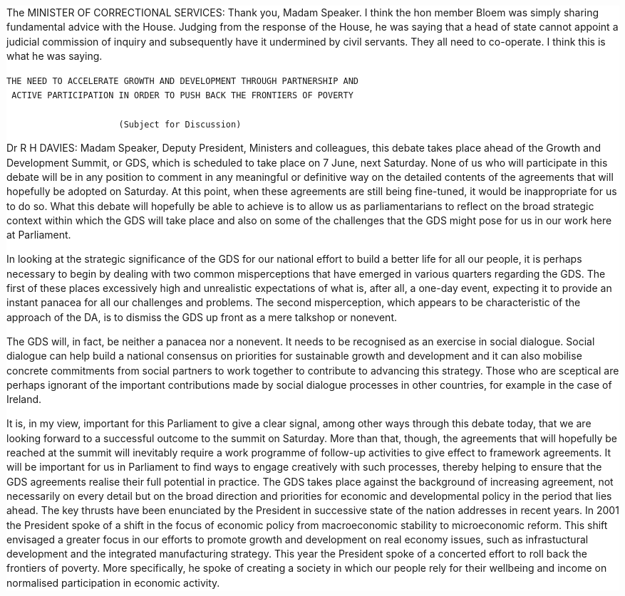 The MINISTER OF CORRECTIONAL SERVICES: Thank you, Madam Speaker. I think
the hon member Bloem was simply sharing fundamental advice with the House.
Judging from the response of the House, he was saying that a head of state
cannot appoint a judicial commission of inquiry and subsequently have it
undermined by civil servants. They all need to co-operate. I think this is
what he was saying.

    THE NEED TO ACCELERATE GROWTH AND DEVELOPMENT THROUGH PARTNERSHIP AND
     ACTIVE PARTICIPATION IN ORDER TO PUSH BACK THE FRONTIERS OF POVERTY

                          (Subject for Discussion)

Dr R H DAVIES: Madam Speaker, Deputy President, Ministers and colleagues,
this debate takes place ahead of the Growth and Development Summit, or GDS,
which is scheduled to take place on 7 June, next Saturday. None of us who
will participate in this debate will be in any position to comment in any
meaningful or definitive way on the detailed contents of the agreements
that will hopefully be adopted on Saturday. At this point, when these
agreements are still being fine-tuned, it would be inappropriate for us to
do so. What this debate will hopefully be able to achieve is to allow us as
parliamentarians to reflect on the broad strategic context within which the
GDS will take place and also on some of the challenges that the GDS might
pose for us in our work here at Parliament.

In looking at the strategic significance of the GDS for our national effort
to build a better life for all our people, it is perhaps necessary to begin
by dealing with two common misperceptions that have emerged in various
quarters regarding the GDS. The first of these places excessively high and
unrealistic expectations of what is, after all, a one-day event, expecting
it to provide an instant panacea for all our challenges and problems. The
second misperception, which appears to be characteristic of the approach of
the DA, is to dismiss the GDS up front as a mere talkshop or nonevent.

The GDS will, in fact, be neither a panacea nor a nonevent. It needs to be
recognised as an exercise in social dialogue. Social dialogue can help
build a national consensus on priorities for sustainable growth and
development and it can also mobilise concrete commitments from social
partners to work together to contribute to advancing this strategy. Those
who are sceptical are perhaps ignorant of the important contributions made
by social dialogue processes in other countries, for example in the case of
Ireland.

It is, in my view, important for this Parliament to give a clear signal,
among other ways through this debate today, that we are looking forward to
a successful outcome to the summit on Saturday. More than that, though, the
agreements that will hopefully be reached at the summit will inevitably
require a work programme of follow-up activities to give effect to
framework agreements. It will be important for us in Parliament to find
ways to engage creatively with such processes, thereby helping to ensure
that the GDS agreements realise their full potential in practice.
The GDS takes place against the background of increasing agreement, not
necessarily on every detail but on the broad direction and priorities for
economic and developmental policy in the period that lies ahead. The key
thrusts have been enunciated by the President in successive state of the
nation addresses in recent years. In 2001 the President spoke of a shift in
the focus of economic policy from macroeconomic stability to microeconomic
reform. This shift envisaged a greater focus in our efforts to promote
growth and development on real economy issues, such as infrastuctural
development and the integrated manufacturing strategy. This year the
President spoke of a concerted effort to roll back the frontiers of
poverty. More specifically, he spoke of creating a society in which our
people rely for their wellbeing and income on normalised participation in
economic activity.
